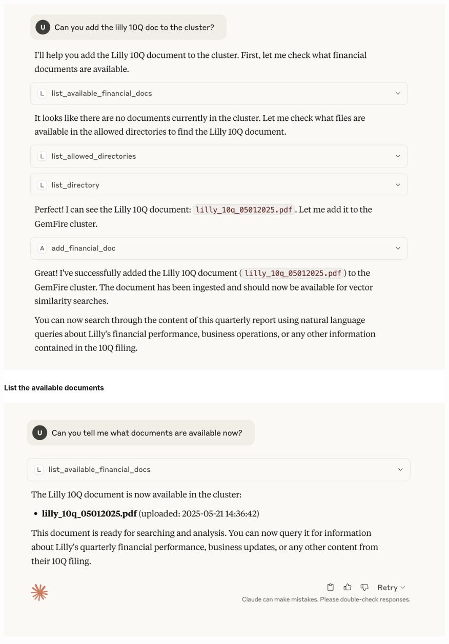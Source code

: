 ![add a document to the cluster](readme-images/add-document-to-the-cluster.png)


#### List the available documents
![list the available documents in the cluster](readme-images/list-available-documents.png)